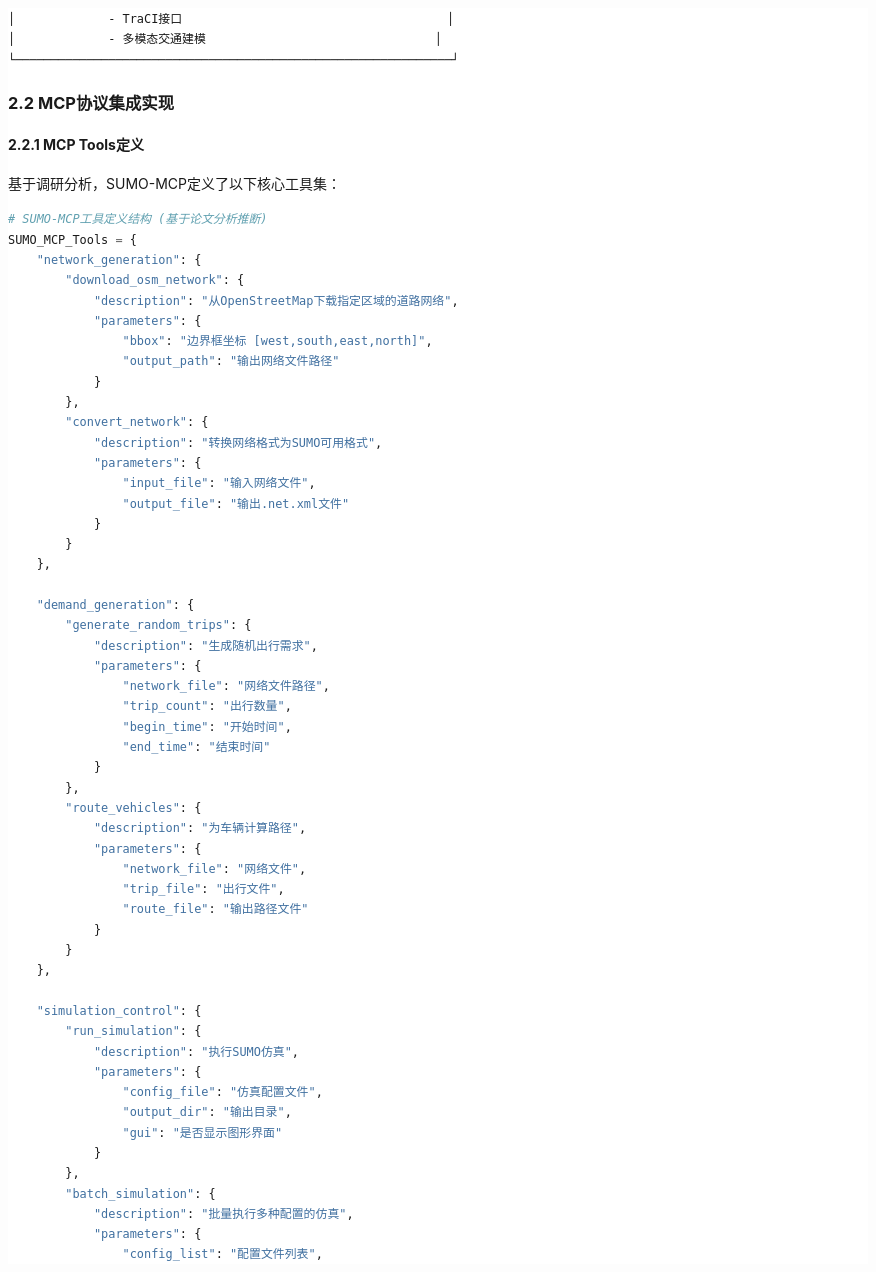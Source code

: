 ```
│             - TraCI接口                                     │
│             - 多模态交通建模                                │
└─────────────────────────────────────────────────────────────┘
```

### 2.2 MCP协议集成实现

#### 2.2.1 MCP Tools定义

基于调研分析，SUMO-MCP定义了以下核心工具集：

```python
# SUMO-MCP工具定义结构 (基于论文分析推断)
SUMO_MCP_Tools = {
    "network_generation": {
        "download_osm_network": {
            "description": "从OpenStreetMap下载指定区域的道路网络",
            "parameters": {
                "bbox": "边界框坐标 [west,south,east,north]",
                "output_path": "输出网络文件路径"
            }
        },
        "convert_network": {
            "description": "转换网络格式为SUMO可用格式",
            "parameters": {
                "input_file": "输入网络文件",
                "output_file": "输出.net.xml文件"
            }
        }
    },
    
    "demand_generation": {
        "generate_random_trips": {
            "description": "生成随机出行需求",
            "parameters": {
                "network_file": "网络文件路径",
                "trip_count": "出行数量",
                "begin_time": "开始时间",
                "end_time": "结束时间"
            }
        },
        "route_vehicles": {
            "description": "为车辆计算路径",
            "parameters": {
                "network_file": "网络文件",
                "trip_file": "出行文件",
                "route_file": "输出路径文件"
            }
        }
    },
    
    "simulation_control": {
        "run_simulation": {
            "description": "执行SUMO仿真",
            "parameters": {
                "config_file": "仿真配置文件",
                "output_dir": "输出目录",
                "gui": "是否显示图形界面"
            }
        },
        "batch_simulation": {
            "description": "批量执行多种配置的仿真",
            "parameters": {
                "config_list": "配置文件列表",
```
